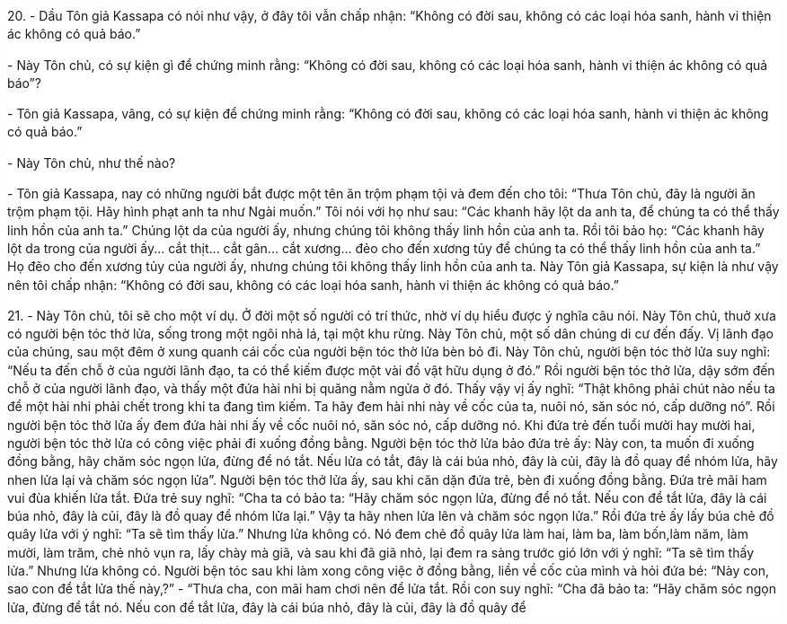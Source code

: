 20\. - Dầu Tôn giả Kassapa có nói như vậy, ở đây tôi vẫn chấp nhận: “Không có đời sau, không có các
loại hóa sanh, hành vi thiện ác không có quả báo.”

\- Này Tôn chủ, có sự kiện gì để chứng minh rằng: “Không có đời sau, không có các loại hóa sanh, hành
vi thiện ác không có quả báo”?

\- Tôn giả Kassapa, vâng, có sự kiện để chứng minh rằng: “Không có đời sau, không có các loại hóa
sanh, hành vi thiện ác không có quả báo.”

\- Này Tôn chủ, như thế nào?

\- Tôn giả Kassapa, nay có những người bắt được một tên ăn trộm phạm tội và đem đến cho tôi: “Thưa
Tôn chủ, đây là người ăn trộm phạm tội. Hãy hình phạt anh ta như Ngài muốn.” Tôi nói với họ như sau:
“Các khanh hãy lột da anh ta, để chúng ta có thể thấy linh hồn của anh ta.” Chúng lột da của người ấy,
nhưng chúng tôi không thấy linh hồn của anh ta. Rồi tôi bảo họ: “Các khanh hãy lột da trong của người
ấy... cắt thịt... cắt gân... cắt xương... đẻo cho đến xương tủy để chúng ta có thể thấy linh hồn của anh ta.”
Họ đẽo cho đến xương tủy của người ấy, nhưng chúng tôi không thấy linh hồn của anh ta. Này Tôn giả
Kassapa, sự kiện là như vậy nên tôi chấp nhận: “Không có đời sau, không có các loại hóa sanh, hành vi
thiện ác không có quả báo.”

21\. - Này Tôn chủ, tôi sẽ cho một ví dụ. Ở đời một số người có trí thức, nhờ ví dụ hiểu được ý nghĩa câu
nói. Này Tôn chủ, thuở xưa có người bện tóc thờ lửa, sống trong một ngôi nhà lá, tại một khu rừng. Này
Tôn chủ, một số dân chúng di cư đến đấy. Vị lãnh đạo của chúng, sau một đêm ở xung quanh cái cốc
của người bện tóc thờ lửa bèn bỏ đi. Này Tôn chủ, người bện tóc thờ lửa suy nghĩ: “Nếu ta đến chỗ ở
của người lãnh đạo, ta có thể kiếm được một vài đồ vật hữu dụng ở đó.” Rồi người bện tóc thở lửa, dậy
sớm đến chỗ ở của người lãnh đạo, và thấy một đứa hài nhi bị quăng nằm ngửa ở đó. Thấy vậy vị ấy
nghĩ: “Thật không phải chút nào nếu ta để một hài nhi phải chết trong khi ta đang tìm kiếm. Ta hãy đem
hài nhi này về cốc của ta, nuôi nó, săn sóc nó, cấp dưỡng nó”. Rồi người bện tóc thờ lửa ấy đem đứa hài
nhi ấy về cốc nuôi nó, săn sóc nó, cấp dưỡng nó. Khi đứa trẻ đến tuổi mười hay mười hai, người bện tóc
thờ lửa có công việc phải đi xuống đồng bằng. Người bện tóc thờ lửa bảo đứa trẻ ấy: Này con, ta muốn
đi xuống đồng bằng, hãy chăm sóc ngọn lửa, đừng để nó tắt. Nếu lửa có tắt, đây là cái búa nhỏ, đây là
củi, đây là đồ quay để nhóm lửa, hãy nhen lửa lại và chăm sóc ngọn lửa”. Người bện tóc thở lửa ấy, sau
khi căn dặn đứa trẻ, bèn đi xuống đồng bằng. Ðứa trẻ mãi ham vui đùa khiến lửa tắt. Ðứa trẻ suy nghĩ:
“Cha ta có bảo ta: “Hãy chăm sóc ngọn lửa, đừng để nó tắt. Nếu con để tắt lửa, đây là cái búa nhỏ, đây
là củi, đây là đồ quay để nhóm lửa lại.” Vậy ta hãy nhen lửa lên và chăm sóc ngọn lửa.” Rồi đứa trẻ ấy
lấy búa chẻ đồ quây lửa với ý nghĩ: “Ta sẽ tìm thấy lửa.” Nhưng lửa không có. Nó đem chẻ đồ quây lửa
làm hai, làm ba, làm bốn,làm năm, làm mười, làm trăm, chẻ nhỏ vụn ra, lấy chày mà giã, và sau khi đã
giã nhỏ, lại đem ra sàng trước gió lớn với ý nghĩ: “Ta sẽ tìm thấy lửa.” Nhưng lửa không có. Người bện
tóc sau khi làm xong công việc ở đồng bằng, liền về cốc của mình và hỏi đứa bé: “Này con, sao con để
tắt lửa thế này,?” - “Thưa cha, con mãi ham chơi nên để lửa tắt. Rồi con suy nghĩ: “Cha đã bảo ta: “Hãy
chăm sóc ngọn lửa, đừng để tắt nó. Nếu con để tắt lửa, đây là cái búa nhỏ, đây là củi, đây là đồ quây để